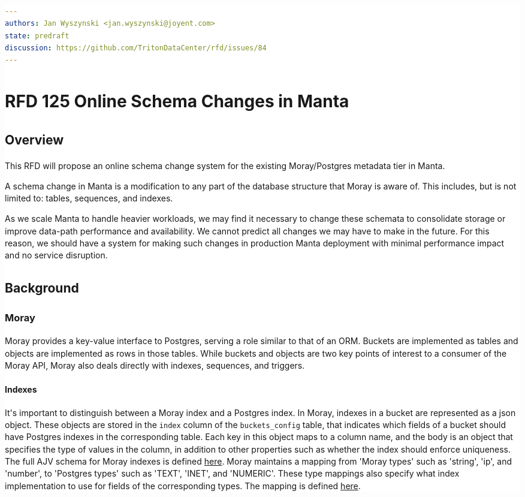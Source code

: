 ```yaml
---
authors: Jan Wyszynski <jan.wyszynski@joyent.com>
state: predraft
discussion: https://github.com/TritonDataCenter/rfd/issues/84
---
```






# RFD 125 Online Schema Changes in Manta


## Overview

This RFD will propose an online schema change system for the existing
Moray/Postgres metadata tier in Manta.

A schema change in Manta is a modification to any part of the database structure
that Moray is aware of. This includes, but is not limited to: tables, sequences,
and indexes.

As we scale Manta to handle heavier workloads, we may find it necessary to
change these schemata to consolidate storage or improve data-path performance
and availability. We cannot predict all changes we may have to make in the
future. For this reason, we should have a system for making such changes in
production Manta deployment with minimal performance impact and no service
disruption.


## Background

### Moray

Moray provides a key-value interface to Postgres, serving a role similar to that
of an ORM. Buckets are implemented as tables and objects are implemented as rows in
those tables. While buckets and objects are two key points of interest to a
consumer of the Moray API, Moray also deals directly with indexes, sequences, and
triggers.

#### Indexes

It's important to distinguish between a Moray index and a Postgres index. In
Moray, indexes in a bucket are represented as a json object. These objects are
stored in the `index` column of the `buckets_config` table, that indicates which
fields of a bucket should have Postgres indexes in the corresponding table. Each
key in this object maps to a column name, and the body is an object that specifies
the type of values in the column, in addition to other properties such as whether
the index should enforce uniqueness. The full AJV schema for Moray indexes is
defined
[here](https://github.com/TritonDataCenter/moray/blob/master/lib/schema.js#L277-L292).
Moray maintains a mapping from 'Moray
types' such as 'string', 'ip', and 'number', to 'Postgres types' such as 'TEXT',
'INET', and 'NUMERIC'. These type mappings also specify what index
implementation to use for fields of the corresponding types. The mapping is
defined
[here](https://github.com/TritonDataCenter/moray/blob/master/lib/types.js#L20-L71).
